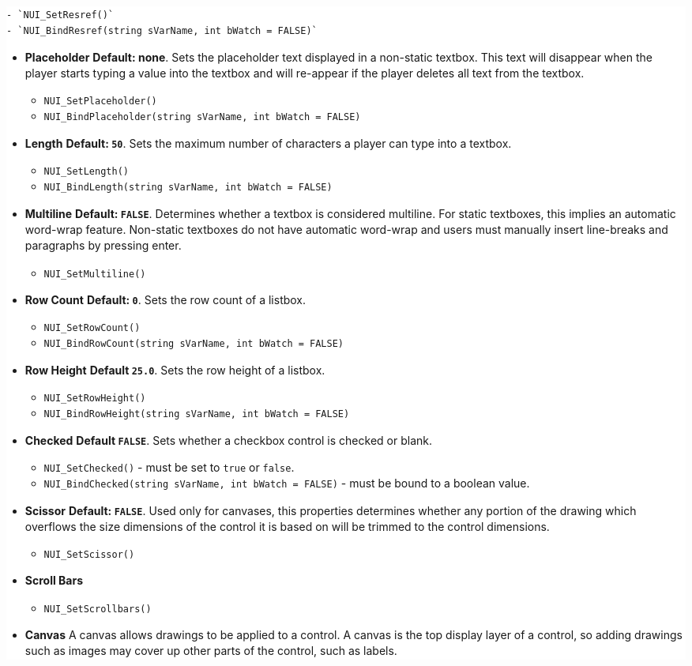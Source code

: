     - `NUI_SetResref()`
    - `NUI_BindResref(string sVarName, int bWatch = FALSE)`

<a id="placeholder"></a>
* <ctl>**Placeholder**</ctl> <b>Default: none</b>.  Sets the placeholder text displayed in a non-static textbox.  This text will disappear when the player starts typing a value into the textbox and will re-appear if the player deletes all text from the textbox.

    - `NUI_SetPlaceholder()`
    - `NUI_BindPlaceholder(string sVarName, int bWatch = FALSE)`

<a id="length"></a>
* <ctl>**Length**</ctl> <b>Default: `50`</b>.  Sets the maximum number of characters a player can type into a textbox.

    - `NUI_SetLength()`
    - `NUI_BindLength(string sVarName, int bWatch = FALSE)`

<a id="multiline"></a>
* <ctl>**Multiline**</ctl> <b>Default: `FALSE`</b>.  Determines whether a textbox is considered multiline. For static textboxes, this implies an automatic word-wrap feature.  Non-static textboxes do not have automatic word-wrap and users must manually insert line-breaks and paragraphs by pressing enter.

    - `NUI_SetMultiline()`

<a id="rowcount"></a>
* <ctl>**Row Count**</ctl> <b>Default: `0`</b>.  Sets the row count of a listbox.

    - `NUI_SetRowCount()`
    - `NUI_BindRowCount(string sVarName, int bWatch = FALSE)`

<a id="rowheight"></a>
* <ctl>**Row Height**</ctl> <b>Default `25.0`</b>.  Sets the row height of a listbox.

    - `NUI_SetRowHeight()`
    - `NUI_BindRowHeight(string sVarName, int bWatch = FALSE)`

<a id="checked"></a>
* <ctl>**Checked**</ctl> <b>Default `FALSE`</b>.  Sets whether a checkbox control is checked or blank.

    - `NUI_SetChecked()` - must be set to `true` or `false`.
    - `NUI_BindChecked(string sVarName, int bWatch = FALSE)` - must be bound to a boolean value.

<a id="scissor"></a>
* <ctl>**Scissor**</ctl>  <b>Default: `FALSE`</b>.  Used only for canvases, this properties determines whether any portion of the drawing which overflows the size dimensions of the control it is based on will be trimmed to the control dimensions.

    - `NUI_SetScissor()`

<a id="scrollbars"></a>
* <ctl>**Scroll Bars**</ctl>

    - `NUI_SetScrollbars()`

<a id="canvas"></a>
* <ctl>**Canvas**</ctl> A canvas allows drawings to be applied to a control.  A canvas is the top display layer of a control, so adding drawings such as images may cover up other parts of the control, such as labels.
